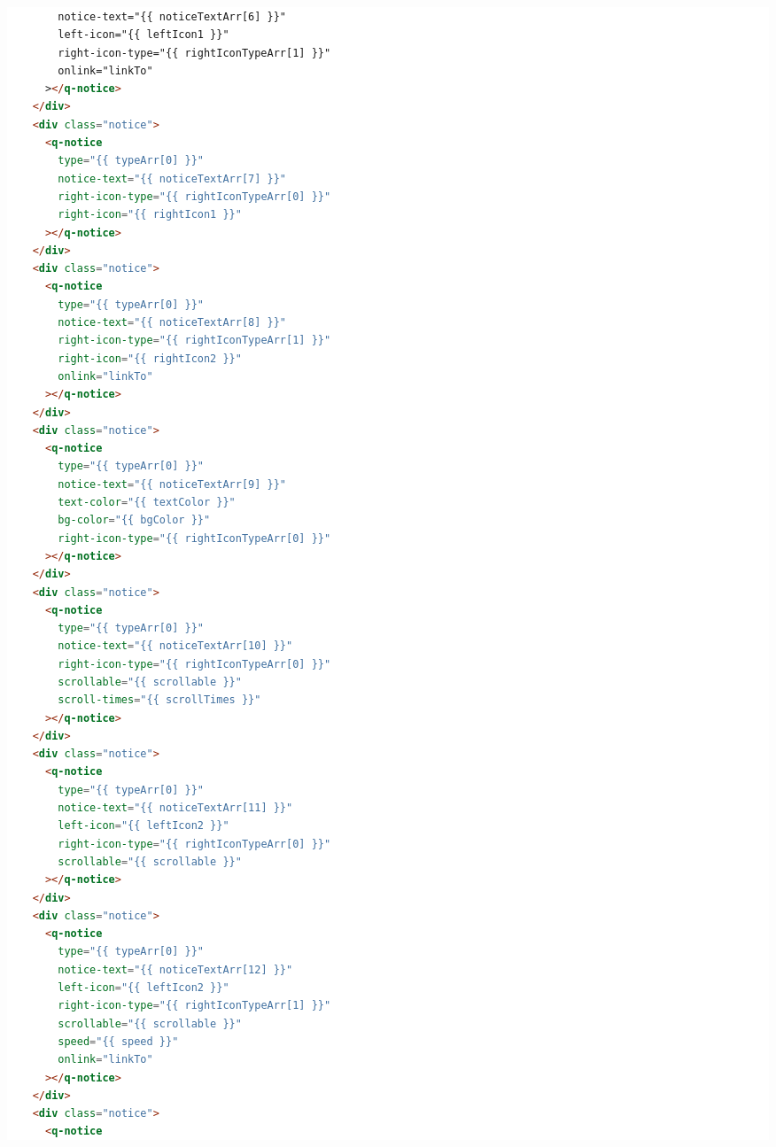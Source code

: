 ```html
        notice-text="{{ noticeTextArr[6] }}"
        left-icon="{{ leftIcon1 }}"
        right-icon-type="{{ rightIconTypeArr[1] }}"
        onlink="linkTo"
      ></q-notice>
    </div>
    <div class="notice">
      <q-notice
        type="{{ typeArr[0] }}"
        notice-text="{{ noticeTextArr[7] }}"
        right-icon-type="{{ rightIconTypeArr[0] }}"
        right-icon="{{ rightIcon1 }}"
      ></q-notice>
    </div>
    <div class="notice">
      <q-notice
        type="{{ typeArr[0] }}"
        notice-text="{{ noticeTextArr[8] }}"
        right-icon-type="{{ rightIconTypeArr[1] }}"
        right-icon="{{ rightIcon2 }}"
        onlink="linkTo"
      ></q-notice>
    </div>
    <div class="notice">
      <q-notice
        type="{{ typeArr[0] }}"
        notice-text="{{ noticeTextArr[9] }}"
        text-color="{{ textColor }}"
        bg-color="{{ bgColor }}"
        right-icon-type="{{ rightIconTypeArr[0] }}"
      ></q-notice>
    </div>
    <div class="notice">
      <q-notice
        type="{{ typeArr[0] }}"
        notice-text="{{ noticeTextArr[10] }}"
        right-icon-type="{{ rightIconTypeArr[0] }}"
        scrollable="{{ scrollable }}"
        scroll-times="{{ scrollTimes }}"
      ></q-notice>
    </div>
    <div class="notice">
      <q-notice
        type="{{ typeArr[0] }}"
        notice-text="{{ noticeTextArr[11] }}"
        left-icon="{{ leftIcon2 }}"
        right-icon-type="{{ rightIconTypeArr[0] }}"
        scrollable="{{ scrollable }}"
      ></q-notice>
    </div>
    <div class="notice">
      <q-notice
        type="{{ typeArr[0] }}"
        notice-text="{{ noticeTextArr[12] }}"
        left-icon="{{ leftIcon2 }}"
        right-icon-type="{{ rightIconTypeArr[1] }}"
        scrollable="{{ scrollable }}"
        speed="{{ speed }}"
        onlink="linkTo"
      ></q-notice>
    </div>
    <div class="notice">
      <q-notice
```